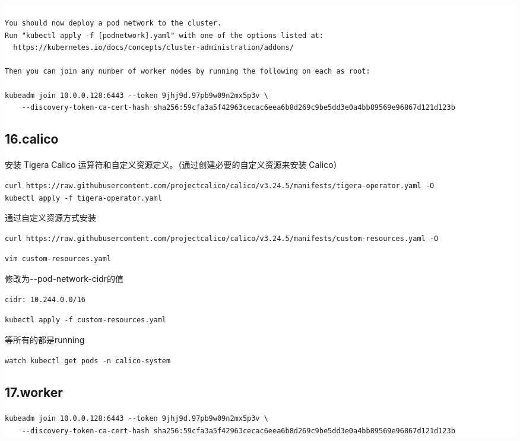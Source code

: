 ```shell

You should now deploy a pod network to the cluster.
Run "kubectl apply -f [podnetwork].yaml" with one of the options listed at:
  https://kubernetes.io/docs/concepts/cluster-administration/addons/

Then you can join any number of worker nodes by running the following on each as root:

kubeadm join 10.0.0.128:6443 --token 9jhj9d.97pb9w09n2mx5p3v \
	--discovery-token-ca-cert-hash sha256:59cfa3a5f42963cecac6eea6b8d269c9be5dd3e0a4bb89569e96867d121d123b 

```





## 16.calico

安装 Tigera Calico 运算符和自定义资源定义。（通过创建必要的自定义资源来安装 Calico）

```shell
curl https://raw.githubusercontent.com/projectcalico/calico/v3.24.5/manifests/tigera-operator.yaml -O
kubectl apply -f tigera-operator.yaml
```

通过自定义资源方式安装

```shell
curl https://raw.githubusercontent.com/projectcalico/calico/v3.24.5/manifests/custom-resources.yaml -O
```

```shell
vim custom-resources.yaml
```

修改为--pod-network-cidr的值

```shell
cidr: 10.244.0.0/16
```

```shell
kubectl apply -f custom-resources.yaml
```

等所有的都是running

```shell
watch kubectl get pods -n calico-system
```



## 17.worker

```shell
kubeadm join 10.0.0.128:6443 --token 9jhj9d.97pb9w09n2mx5p3v \
	--discovery-token-ca-cert-hash sha256:59cfa3a5f42963cecac6eea6b8d269c9be5dd3e0a4bb89569e96867d121d123b 
```
